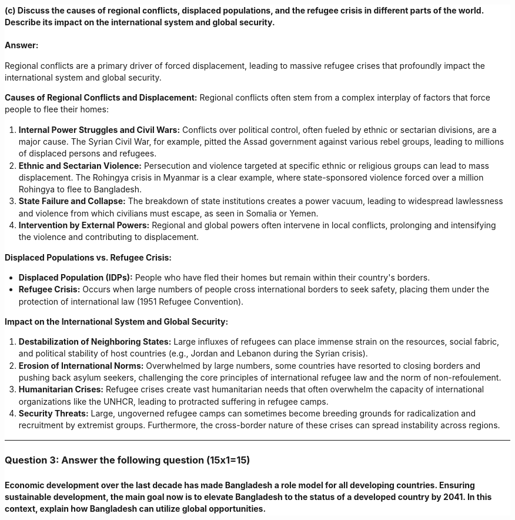 #### **(c) Discuss the causes of regional conflicts, displaced populations, and the refugee crisis in different parts of the world. Describe its impact on the international system and global security.**

**Answer:**

Regional conflicts are a primary driver of forced displacement, leading to massive refugee crises that profoundly impact the international system and global security.

**Causes of Regional Conflicts and Displacement:**
Regional conflicts often stem from a complex interplay of factors that force people to flee their homes:
1.  **Internal Power Struggles and Civil Wars:** Conflicts over political control, often fueled by ethnic or sectarian divisions, are a major cause. The Syrian Civil War, for example, pitted the Assad government against various rebel groups, leading to millions of displaced persons and refugees.
2.  **Ethnic and Sectarian Violence:** Persecution and violence targeted at specific ethnic or religious groups can lead to mass displacement. The Rohingya crisis in Myanmar is a clear example, where state-sponsored violence forced over a million Rohingya to flee to Bangladesh.
3.  **State Failure and Collapse:** The breakdown of state institutions creates a power vacuum, leading to widespread lawlessness and violence from which civilians must escape, as seen in Somalia or Yemen.
4.  **Intervention by External Powers:** Regional and global powers often intervene in local conflicts, prolonging and intensifying the violence and contributing to displacement.

**Displaced Populations vs. Refugee Crisis:**
*   **Displaced Population (IDPs):** People who have fled their homes but remain within their country's borders.
*   **Refugee Crisis:** Occurs when large numbers of people cross international borders to seek safety, placing them under the protection of international law (1951 Refugee Convention).

**Impact on the International System and Global Security:**
1.  **Destabilization of Neighboring States:** Large influxes of refugees can place immense strain on the resources, social fabric, and political stability of host countries (e.g., Jordan and Lebanon during the Syrian crisis).
2.  **Erosion of International Norms:** Overwhelmed by large numbers, some countries have resorted to closing borders and pushing back asylum seekers, challenging the core principles of international refugee law and the norm of non-refoulement.
3.  **Humanitarian Crises:** Refugee crises create vast humanitarian needs that often overwhelm the capacity of international organizations like the UNHCR, leading to protracted suffering in refugee camps.
4.  **Security Threats:** Large, ungoverned refugee camps can sometimes become breeding grounds for radicalization and recruitment by extremist groups. Furthermore, the cross-border nature of these crises can spread instability across regions.

---

### **Question 3: Answer the following question (15x1=15)**

#### **Economic development over the last decade has made Bangladesh a role model for all developing countries. Ensuring sustainable development, the main goal now is to elevate Bangladesh to the status of a developed country by 2041. In this context, explain how Bangladesh can utilize global opportunities.**
